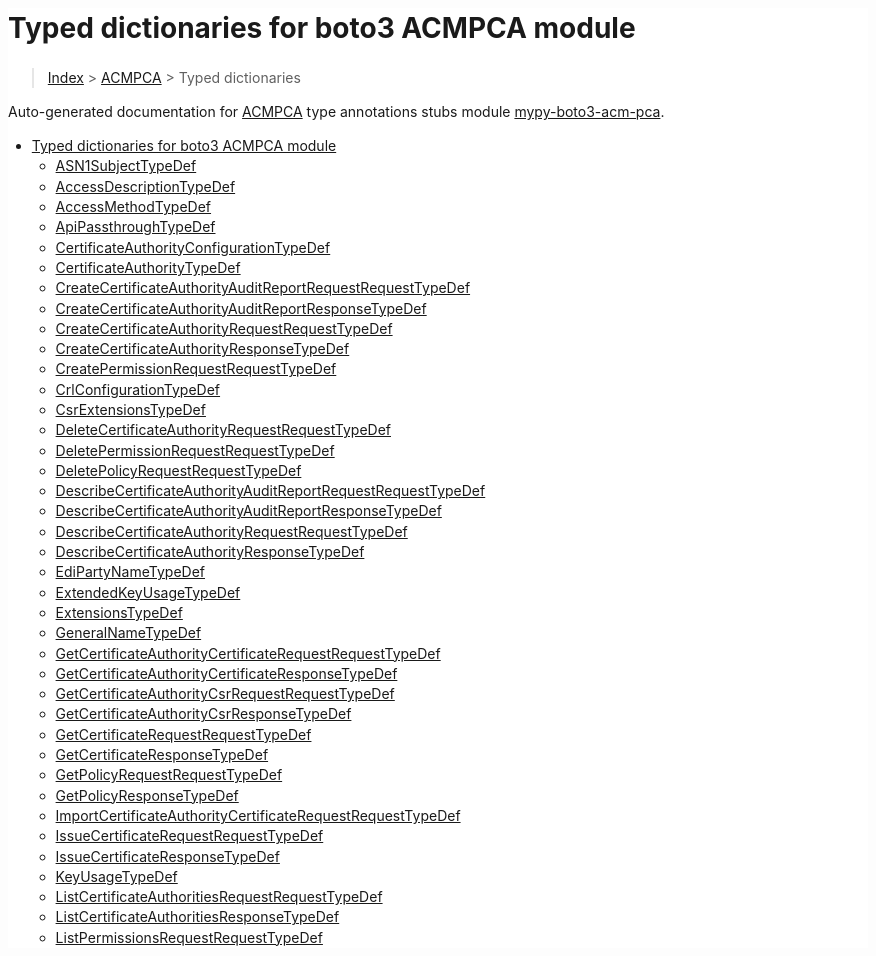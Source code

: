 <a id="typed-dictionaries-for-boto3-acmpca-module"></a>

# Typed dictionaries for boto3 ACMPCA module

> [Index](..) > [ACMPCA](.) > Typed dictionaries

Auto-generated documentation for
[ACMPCA](https://boto3.amazonaws.com/v1/documentation/api/latest/reference/services/acm-pca.html#ACMPCA)
type annotations stubs module
[mypy-boto3-acm-pca](https://pypi.org/project/mypy-boto3-acm-pca/).

- [Typed dictionaries for boto3 ACMPCA module](#typed-dictionaries-for-boto3-acmpca-module)
  - [ASN1SubjectTypeDef](#asn1subjecttypedef)
  - [AccessDescriptionTypeDef](#accessdescriptiontypedef)
  - [AccessMethodTypeDef](#accessmethodtypedef)
  - [ApiPassthroughTypeDef](#apipassthroughtypedef)
  - [CertificateAuthorityConfigurationTypeDef](#certificateauthorityconfigurationtypedef)
  - [CertificateAuthorityTypeDef](#certificateauthoritytypedef)
  - [CreateCertificateAuthorityAuditReportRequestRequestTypeDef](#createcertificateauthorityauditreportrequestrequesttypedef)
  - [CreateCertificateAuthorityAuditReportResponseTypeDef](#createcertificateauthorityauditreportresponsetypedef)
  - [CreateCertificateAuthorityRequestRequestTypeDef](#createcertificateauthorityrequestrequesttypedef)
  - [CreateCertificateAuthorityResponseTypeDef](#createcertificateauthorityresponsetypedef)
  - [CreatePermissionRequestRequestTypeDef](#createpermissionrequestrequesttypedef)
  - [CrlConfigurationTypeDef](#crlconfigurationtypedef)
  - [CsrExtensionsTypeDef](#csrextensionstypedef)
  - [DeleteCertificateAuthorityRequestRequestTypeDef](#deletecertificateauthorityrequestrequesttypedef)
  - [DeletePermissionRequestRequestTypeDef](#deletepermissionrequestrequesttypedef)
  - [DeletePolicyRequestRequestTypeDef](#deletepolicyrequestrequesttypedef)
  - [DescribeCertificateAuthorityAuditReportRequestRequestTypeDef](#describecertificateauthorityauditreportrequestrequesttypedef)
  - [DescribeCertificateAuthorityAuditReportResponseTypeDef](#describecertificateauthorityauditreportresponsetypedef)
  - [DescribeCertificateAuthorityRequestRequestTypeDef](#describecertificateauthorityrequestrequesttypedef)
  - [DescribeCertificateAuthorityResponseTypeDef](#describecertificateauthorityresponsetypedef)
  - [EdiPartyNameTypeDef](#edipartynametypedef)
  - [ExtendedKeyUsageTypeDef](#extendedkeyusagetypedef)
  - [ExtensionsTypeDef](#extensionstypedef)
  - [GeneralNameTypeDef](#generalnametypedef)
  - [GetCertificateAuthorityCertificateRequestRequestTypeDef](#getcertificateauthoritycertificaterequestrequesttypedef)
  - [GetCertificateAuthorityCertificateResponseTypeDef](#getcertificateauthoritycertificateresponsetypedef)
  - [GetCertificateAuthorityCsrRequestRequestTypeDef](#getcertificateauthoritycsrrequestrequesttypedef)
  - [GetCertificateAuthorityCsrResponseTypeDef](#getcertificateauthoritycsrresponsetypedef)
  - [GetCertificateRequestRequestTypeDef](#getcertificaterequestrequesttypedef)
  - [GetCertificateResponseTypeDef](#getcertificateresponsetypedef)
  - [GetPolicyRequestRequestTypeDef](#getpolicyrequestrequesttypedef)
  - [GetPolicyResponseTypeDef](#getpolicyresponsetypedef)
  - [ImportCertificateAuthorityCertificateRequestRequestTypeDef](#importcertificateauthoritycertificaterequestrequesttypedef)
  - [IssueCertificateRequestRequestTypeDef](#issuecertificaterequestrequesttypedef)
  - [IssueCertificateResponseTypeDef](#issuecertificateresponsetypedef)
  - [KeyUsageTypeDef](#keyusagetypedef)
  - [ListCertificateAuthoritiesRequestRequestTypeDef](#listcertificateauthoritiesrequestrequesttypedef)
  - [ListCertificateAuthoritiesResponseTypeDef](#listcertificateauthoritiesresponsetypedef)
  - [ListPermissionsRequestRequestTypeDef](#listpermissionsrequestrequesttypedef)